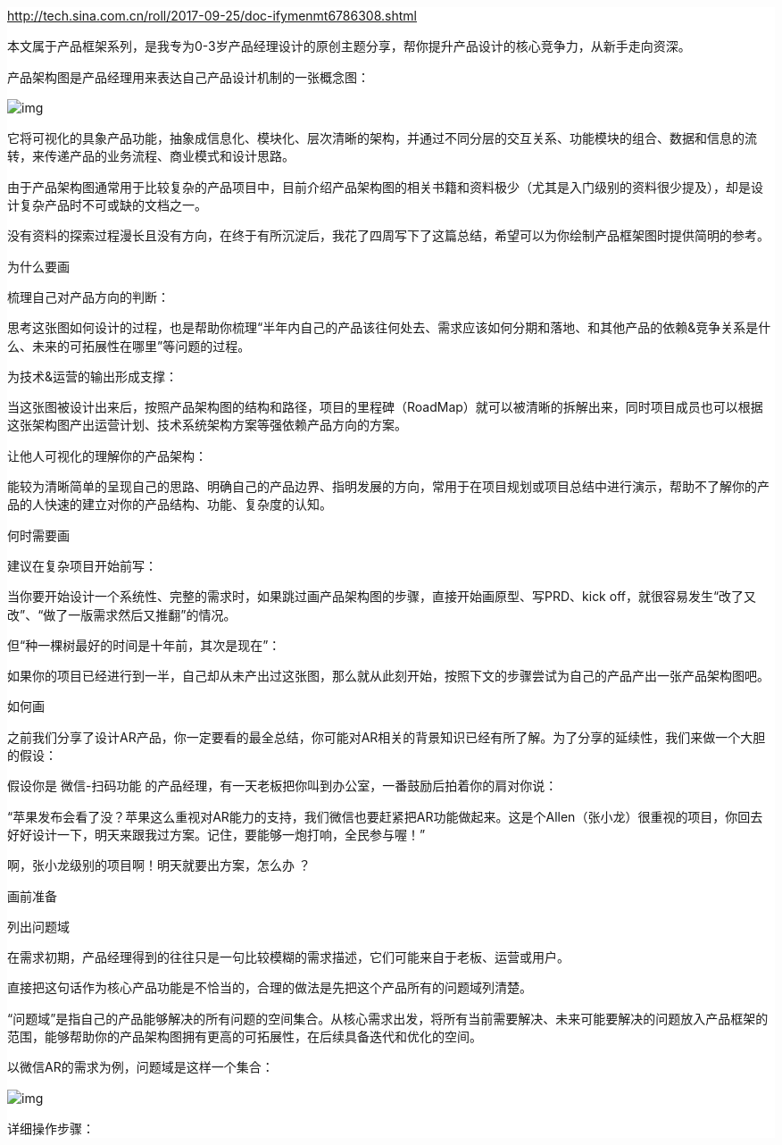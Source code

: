 http://tech.sina.com.cn/roll/2017-09-25/doc-ifymenmt6786308.shtml

本文属于产品框架系列，是我专为0-3岁产品经理设计的原创主题分享，帮你提升产品设计的核心竞争力，从新手走向资深。

产品架构图是产品经理用来表达自己产品设计机制的一张概念图：

![img](http://n.sinaimg.cn/translate/20170925/WVzQ-fymesii5503461.jpg)

它将可视化的具象产品功能，抽象成信息化、模块化、层次清晰的架构，并通过不同分层的交互关系、功能模块的组合、数据和信息的流转，来传递产品的业务流程、商业模式和设计思路。

由于产品架构图通常用于比较复杂的产品项目中，目前介绍产品架构图的相关书籍和资料极少（尤其是入门级别的资料很少提及），却是设计复杂产品时不可或缺的文档之一。

没有资料的探索过程漫长且没有方向，在终于有所沉淀后，我花了四周写下了这篇总结，希望可以为你绘制产品框架图时提供简明的参考。

为什么要画

梳理自己对产品方向的判断：

思考这张图如何设计的过程，也是帮助你梳理“半年内自己的产品该往何处去、需求应该如何分期和落地、和其他产品的依赖&竞争关系是什么、未来的可拓展性在哪里”等问题的过程。

为技术&运营的输出形成支撑：

当这张图被设计出来后，按照产品架构图的结构和路径，项目的里程碑（RoadMap）就可以被清晰的拆解出来，同时项目成员也可以根据这张架构图产出运营计划、技术系统架构方案等强依赖产品方向的方案。

让他人可视化的理解你的产品架构：

能较为清晰简单的呈现自己的思路、明确自己的产品边界、指明发展的方向，常用于在项目规划或项目总结中进行演示，帮助不了解你的产品的人快速的建立对你的产品结构、功能、复杂度的认知。

何时需要画

建议在复杂项目开始前写：

当你要开始设计一个系统性、完整的需求时，如果跳过画产品架构图的步骤，直接开始画原型、写PRD、kick off，就很容易发生“改了又改”、“做了一版需求然后又推翻”的情况。

但“种一棵树最好的时间是十年前，其次是现在”：

如果你的项目已经进行到一半，自己却从未产出过这张图，那么就从此刻开始，按照下文的步骤尝试为自己的产品产出一张产品架构图吧。

如何画 

之前我们分享了设计AR产品，你一定要看的最全总结，你可能对AR相关的背景知识已经有所了解。为了分享的延续性，我们来做一个大胆的假设：

假设你是 微信-扫码功能 的产品经理，有一天老板把你叫到办公室，一番鼓励后拍着你的肩对你说：

“苹果发布会看了没？苹果这么重视对AR能力的支持，我们微信也要赶紧把AR功能做起来。这是个Allen（张小龙）很重视的项目，你回去好好设计一下，明天来跟我过方案。记住，要能够一炮打响，全民参与喔！”

啊，张小龙级别的项目啊！明天就要出方案，怎么办 ？

画前准备 

列出问题域

在需求初期，产品经理得到的往往只是一句比较模糊的需求描述，它们可能来自于老板、运营或用户。

直接把这句话作为核心产品功能是不恰当的，合理的做法是先把这个产品所有的问题域列清楚。

“问题域”是指自己的产品能够解决的所有问题的空间集合。从核心需求出发，将所有当前需要解决、未来可能要解决的问题放入产品框架的范围，能够帮助你的产品架构图拥有更高的可拓展性，在后续具备迭代和优化的空间。

以微信AR的需求为例，问题域是这样一个集合：

![img](http://n.sinaimg.cn/translate/20170925/_BP7-fymesmp1390796.jpg)

详细操作步骤：
